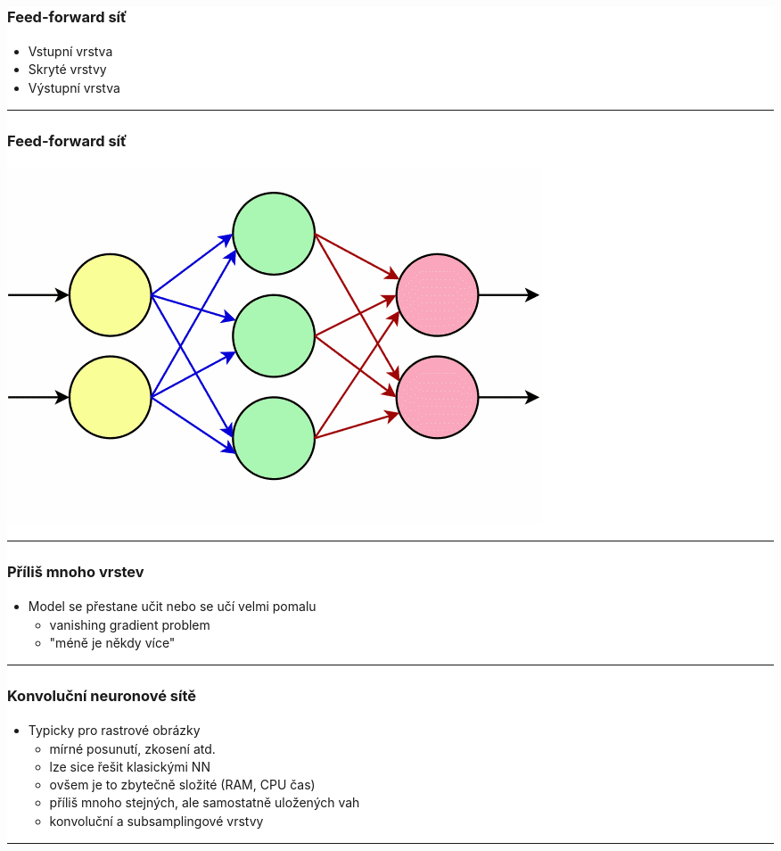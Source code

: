 
### Feed-forward síť

* Vstupní vrstva
* Skryté vrstvy
* Výstupní vrstva

---

### Feed-forward síť

![ff.png](images/ff.png)

---

### Příliš mnoho vrstev

* Model se přestane učit nebo se učí velmi pomalu
    - vanishing gradient problem
    - "méně je někdy více"

---

### Konvoluční neuronové sítě

* Typicky pro rastrové obrázky
    - mírné posunutí, zkosení atd.
    - lze sice řešit klasickými NN
    - ovšem je to zbytečně složité (RAM, CPU čas)
    - příliš mnoho stejných, ale samostatně uložených vah
    - konvoluční a subsamplingové vrstvy

---
